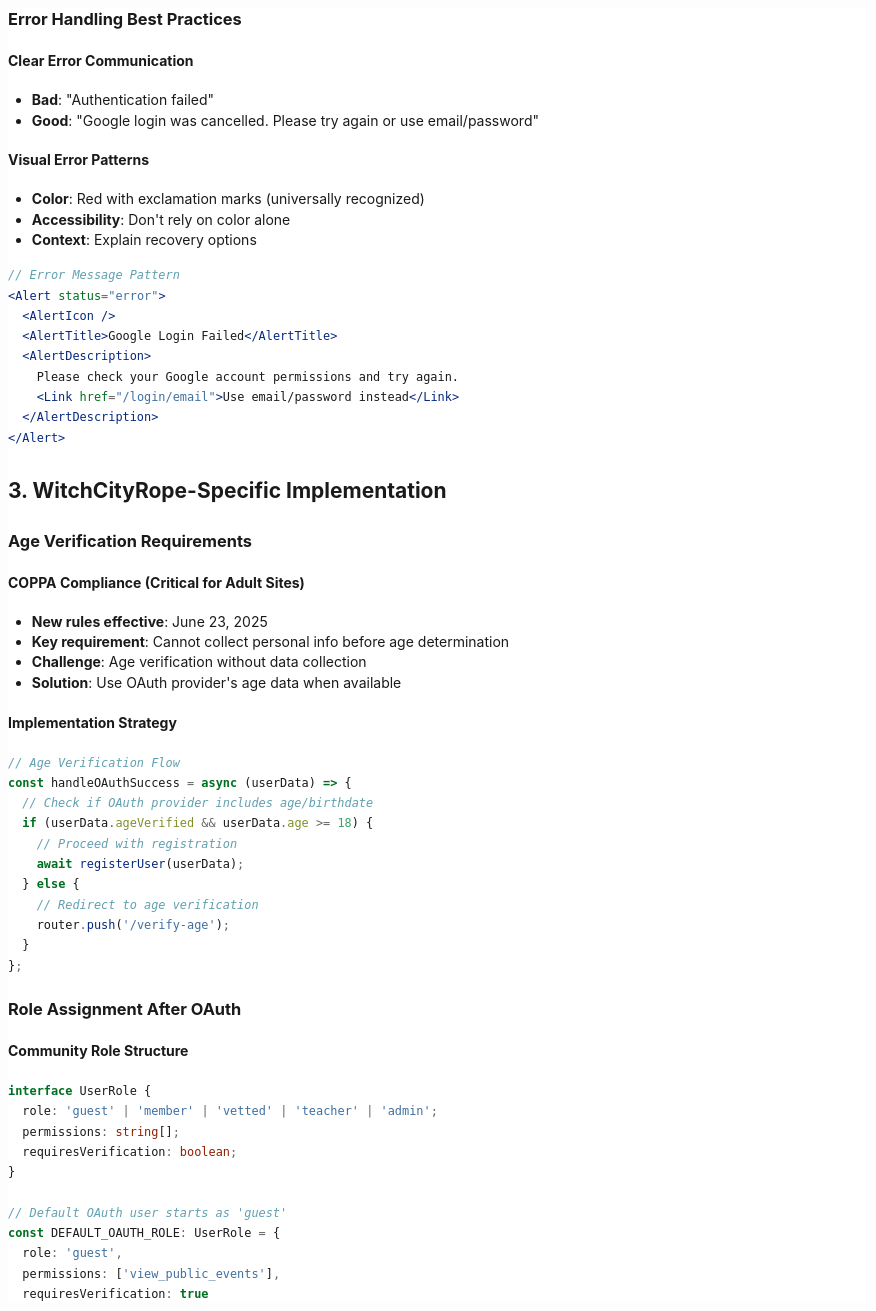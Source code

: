 ### Error Handling Best Practices

#### Clear Error Communication
- **Bad**: "Authentication failed"
- **Good**: "Google login was cancelled. Please try again or use email/password"

#### Visual Error Patterns
- **Color**: Red with exclamation marks (universally recognized)
- **Accessibility**: Don't rely on color alone
- **Context**: Explain recovery options

```jsx
// Error Message Pattern
<Alert status="error">
  <AlertIcon />
  <AlertTitle>Google Login Failed</AlertTitle>
  <AlertDescription>
    Please check your Google account permissions and try again.
    <Link href="/login/email">Use email/password instead</Link>
  </AlertDescription>
</Alert>
```

## 3. WitchCityRope-Specific Implementation

### Age Verification Requirements

#### COPPA Compliance (Critical for Adult Sites)
- **New rules effective**: June 23, 2025
- **Key requirement**: Cannot collect personal info before age determination
- **Challenge**: Age verification without data collection
- **Solution**: Use OAuth provider's age data when available

#### Implementation Strategy
```jsx
// Age Verification Flow
const handleOAuthSuccess = async (userData) => {
  // Check if OAuth provider includes age/birthdate
  if (userData.ageVerified && userData.age >= 18) {
    // Proceed with registration
    await registerUser(userData);
  } else {
    // Redirect to age verification
    router.push('/verify-age');
  }
};
```

### Role Assignment After OAuth

#### Community Role Structure
```typescript
interface UserRole {
  role: 'guest' | 'member' | 'vetted' | 'teacher' | 'admin';
  permissions: string[];
  requiresVerification: boolean;
}

// Default OAuth user starts as 'guest'
const DEFAULT_OAUTH_ROLE: UserRole = {
  role: 'guest',
  permissions: ['view_public_events'],
  requiresVerification: true
```